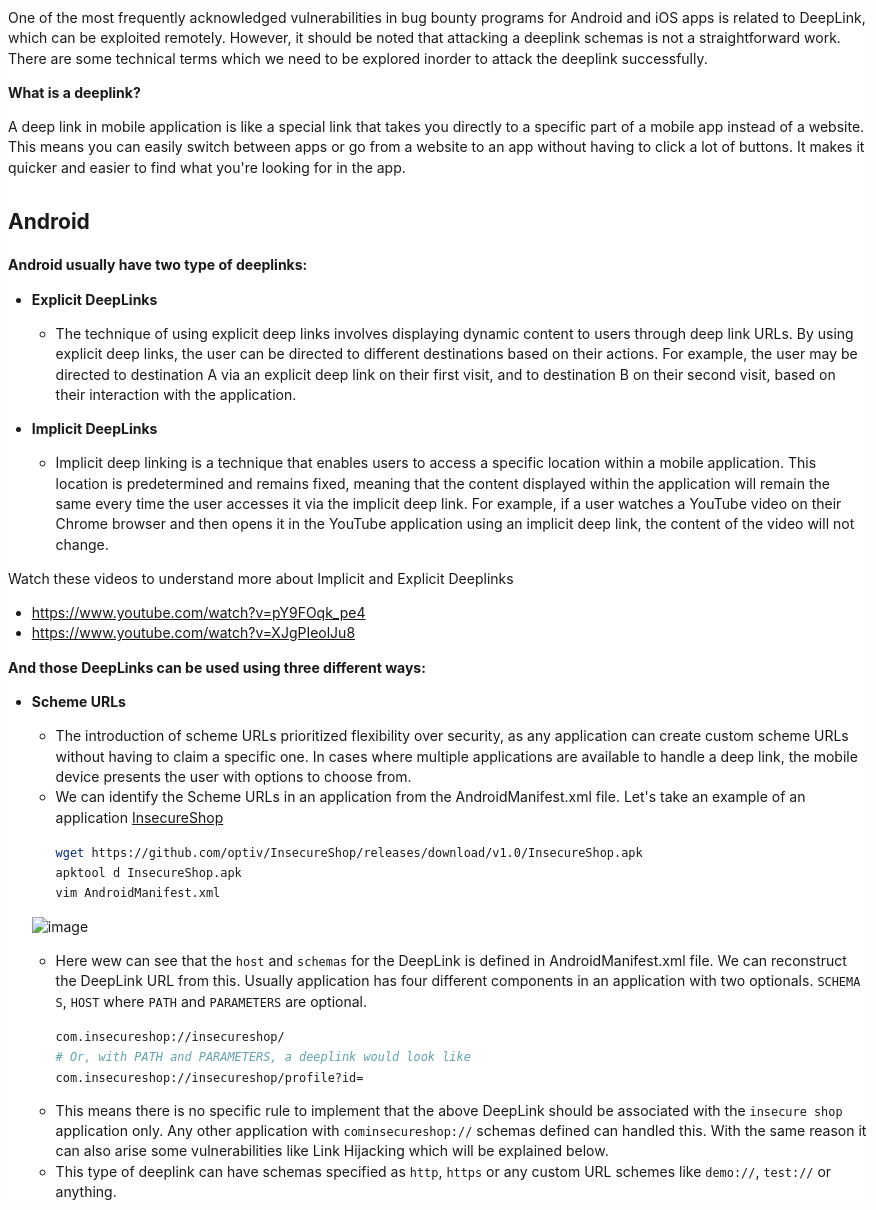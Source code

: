 One of the most frequently acknowledged vulnerabilities in bug bounty programs for Android and iOS apps is related to DeepLink, which can be exploited remotely. However, it should be noted that attacking a deeplink schemas is not a straightforward work. There are some technical terms which we need to be explored inorder to attack the deeplink successfully.

**What is a deeplink?**

A deep link in mobile application is like a special link that takes you directly to a specific part of a mobile app instead of a website. This means you can easily switch between apps or go from a website to an app without having to click a lot of buttons. It makes it quicker and easier to find what you're looking for in the app. 

## Android
**Android usually have two type of deeplinks:**
- **Explicit DeepLinks**
  - The technique of using explicit deep links involves displaying dynamic content to users through deep link URLs. By using explicit deep links, the user can be directed to different destinations based on their actions. For example, the user may be directed to destination A via an explicit deep link on their first visit, and to destination B on their second visit, based on their interaction with the application.

- **Implicit DeepLinks**
  - Implicit deep linking is a technique that enables users to access a specific location within a mobile application. This location is predetermined and remains fixed, meaning that the content displayed within the application will remain the same every time the user accesses it via the implicit deep link. For example, if a user watches a YouTube video on their Chrome browser and then opens it in the YouTube application using an implicit deep link, the content of the video will not change.

Watch these videos to understand more about Implicit and Explicit Deeplinks
  - https://www.youtube.com/watch?v=pY9FOqk_pe4
  - https://www.youtube.com/watch?v=XJgPIeolJu8
  
**And those DeepLinks can be used using three different ways:**
- **Scheme URLs** 
  - The introduction of scheme URLs prioritized flexibility over security, as any application can create custom scheme URLs without having to claim a specific one. In cases where multiple applications are available to handle a deep link, the mobile device presents the user with options to choose from.
  - We can identify the Scheme URLs in an application from the AndroidManifest.xml file. Let's take an example of an application [InsecureShop](https://github.com/optiv/InsecureShop/releases/download/v1.0/InsecureShop.apk)
    ```bash
    wget https://github.com/optiv/InsecureShop/releases/download/v1.0/InsecureShop.apk
    apktool d InsecureShop.apk
    vim AndroidManifest.xml
    ```
  ![image](https://user-images.githubusercontent.com/47778874/219850400-96732f54-3726-457e-a4bf-92c2e9a3bc44.png)

  - Here wew can see that the `host` and `schemas` for the DeepLink is defined in AndroidManifest.xml file. We can reconstruct the DeepLink URL from this. Usually application has four different components in an application with two optionals. `SCHEMAS`, `HOST` where `PATH` and `PARAMETERS` are optional.
    ```bash
    com.insecureshop://insecureshop/
    # Or, with PATH and PARAMETERS, a deeplink would look like
    com.insecureshop://insecureshop/profile?id=
    ```
  - This means there is no specific rule to implement that the above DeepLink should be associated with the `insecure shop` application only. Any other application with `cominsecureshop://` schemas defined can handled this. With the same reason it can also arise some vulnerabilities like Link Hijacking which will be explained below.
  - This type of deeplink can have schemas specified as `http`, `https` or any custom URL schemes like `demo://`, `test://` or anything.
